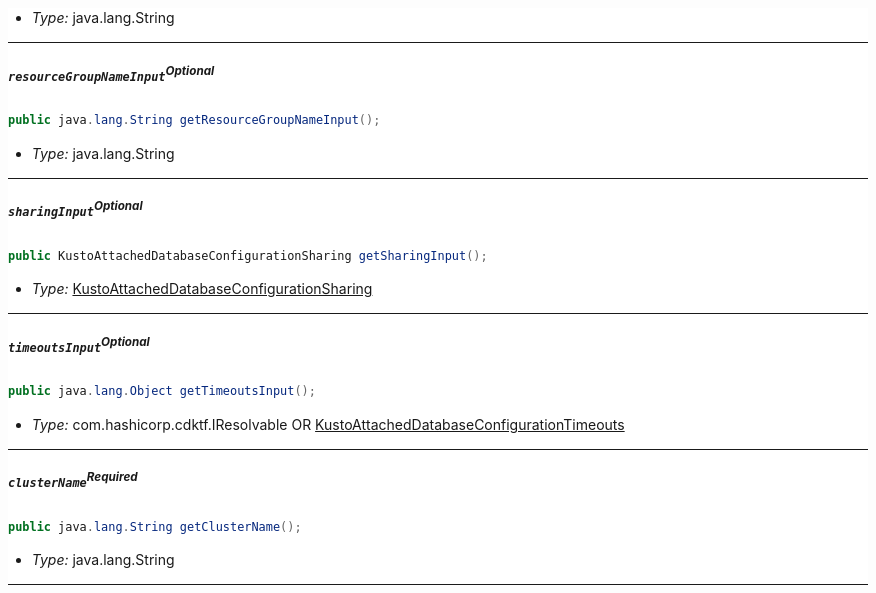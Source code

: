 - *Type:* java.lang.String

---

##### `resourceGroupNameInput`<sup>Optional</sup> <a name="resourceGroupNameInput" id="@cdktf/provider-azurerm.kustoAttachedDatabaseConfiguration.KustoAttachedDatabaseConfiguration.property.resourceGroupNameInput"></a>

```java
public java.lang.String getResourceGroupNameInput();
```

- *Type:* java.lang.String

---

##### `sharingInput`<sup>Optional</sup> <a name="sharingInput" id="@cdktf/provider-azurerm.kustoAttachedDatabaseConfiguration.KustoAttachedDatabaseConfiguration.property.sharingInput"></a>

```java
public KustoAttachedDatabaseConfigurationSharing getSharingInput();
```

- *Type:* <a href="#@cdktf/provider-azurerm.kustoAttachedDatabaseConfiguration.KustoAttachedDatabaseConfigurationSharing">KustoAttachedDatabaseConfigurationSharing</a>

---

##### `timeoutsInput`<sup>Optional</sup> <a name="timeoutsInput" id="@cdktf/provider-azurerm.kustoAttachedDatabaseConfiguration.KustoAttachedDatabaseConfiguration.property.timeoutsInput"></a>

```java
public java.lang.Object getTimeoutsInput();
```

- *Type:* com.hashicorp.cdktf.IResolvable OR <a href="#@cdktf/provider-azurerm.kustoAttachedDatabaseConfiguration.KustoAttachedDatabaseConfigurationTimeouts">KustoAttachedDatabaseConfigurationTimeouts</a>

---

##### `clusterName`<sup>Required</sup> <a name="clusterName" id="@cdktf/provider-azurerm.kustoAttachedDatabaseConfiguration.KustoAttachedDatabaseConfiguration.property.clusterName"></a>

```java
public java.lang.String getClusterName();
```

- *Type:* java.lang.String

---
